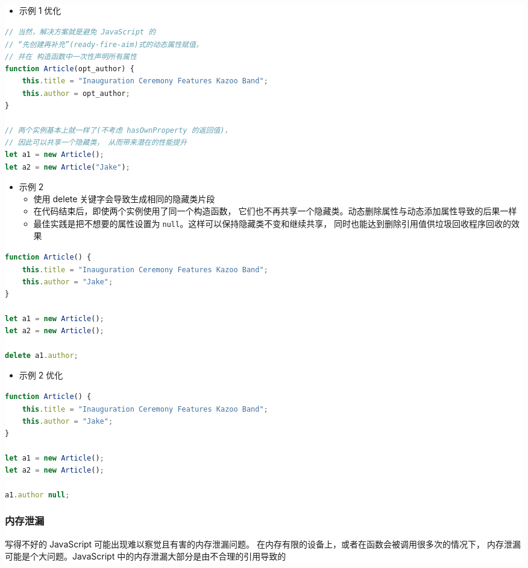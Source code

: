 * 示例 1 优化

```js
// 当然，解决方案就是避免 JavaScript 的 
// “先创建再补充”(ready-fire-aim)式的动态属性赋值，
// 并在 构造函数中一次性声明所有属性
function Article(opt_author) {
    this.title = "Inauguration Ceremony Features Kazoo Band";
    this.author = opt_author;
}

// 两个实例基本上就一样了(不考虑 hasOwnProperty 的返回值)，
// 因此可以共享一个隐藏类， 从而带来潜在的性能提升
let a1 = new Article();
let a2 = new Article("Jake");
```

* 示例 2
    - 使用 delete 关键字会导致生成相同的隐藏类片段
    - 在代码结束后，即使两个实例使用了同一个构造函数，
      它们也不再共享一个隐藏类。动态删除属性与动态添加属性导致的后果一样
    - 最佳实践是把不想要的属性设置为 `null`。这样可以保持隐藏类不变和继续共享，
      同时也能达到删除引用值供垃圾回收程序回收的效果

```js
function Article() {
    this.title = "Inauguration Ceremony Features Kazoo Band";
    this.author = "Jake";
}

let a1 = new Article();
let a2 = new Article();

delete a1.author;
```

* 示例 2 优化

```js
function Article() {
    this.title = "Inauguration Ceremony Features Kazoo Band";
    this.author = "Jake";
}

let a1 = new Article();
let a2 = new Article();

a1.author null;
```

### 内存泄漏

写得不好的 JavaScript 可能出现难以察觉且有害的内存泄漏问题。
在内存有限的设备上，或者在函数会被调用很多次的情况下，
内存泄漏可能是个大问题。JavaScript 中的内存泄漏大部分是由不合理的引用导致的
